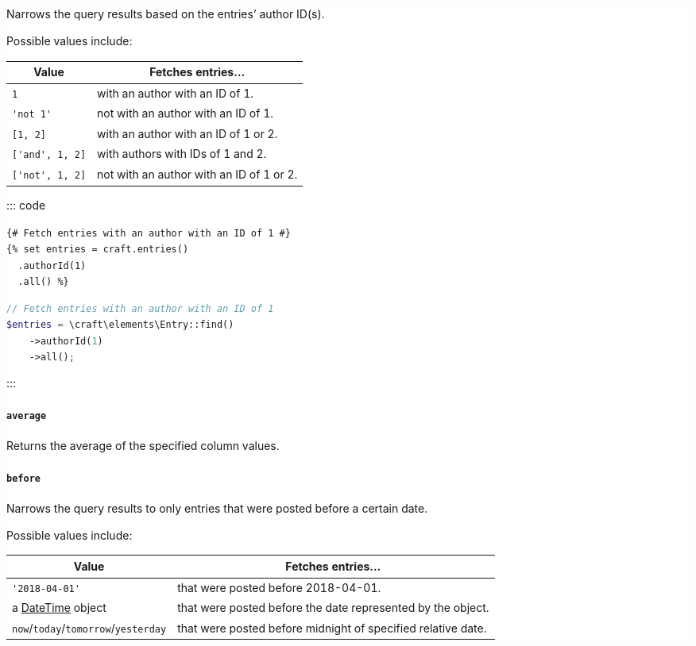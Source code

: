 Narrows the query results based on the entries’ author ID(s).

Possible values include:

| Value | Fetches entries…
| - | -
| `1` | with an author with an ID of 1.
| `'not 1'` | not with an author with an ID of 1.
| `[1, 2]` | with an author with an ID of 1 or 2.
| `['and', 1, 2]` |  with authors with IDs of 1 and 2.
| `['not', 1, 2]` | not with an author with an ID of 1 or 2.



::: code
```twig
{# Fetch entries with an author with an ID of 1 #}
{% set entries = craft.entries()
  .authorId(1)
  .all() %}
```

```php
// Fetch entries with an author with an ID of 1
$entries = \craft\elements\Entry::find()
    ->authorId(1)
    ->all();
```
:::


#### `average`

Returns the average of the specified column values.










#### `before`

Narrows the query results to only entries that were posted before a certain date.

Possible values include:

| Value | Fetches entries…
| - | -
| `'2018-04-01'` | that were posted before 2018-04-01.
| a [DateTime](https://php.net/class.datetime) object | that were posted before the date represented by the object.
| `now`/`today`/`tomorrow`/`yesterday` | that were posted before midnight of specified relative date.

